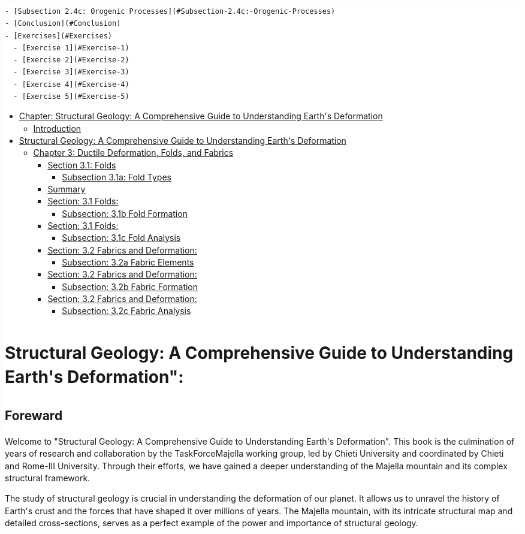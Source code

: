     - [Subsection 2.4c: Orogenic Processes](#Subsection-2.4c:-Orogenic-Processes)
    - [Conclusion](#Conclusion)
    - [Exercises](#Exercises)
      - [Exercise 1](#Exercise-1)
      - [Exercise 2](#Exercise-2)
      - [Exercise 3](#Exercise-3)
      - [Exercise 4](#Exercise-4)
      - [Exercise 5](#Exercise-5)
  - [Chapter: Structural Geology: A Comprehensive Guide to Understanding Earth's Deformation](#Chapter:-Structural-Geology:-A-Comprehensive-Guide-to-Understanding-Earth's-Deformation)
    - [Introduction](#Introduction)
- [Structural Geology: A Comprehensive Guide to Understanding Earth's Deformation](#Structural-Geology:-A-Comprehensive-Guide-to-Understanding-Earth's-Deformation)
  - [Chapter 3: Ductile Deformation, Folds, and Fabrics](#Chapter-3:-Ductile-Deformation,-Folds,-and-Fabrics)
    - [Section 3.1: Folds](#Section-3.1:-Folds)
      - [Subsection 3.1a: Fold Types](#Subsection-3.1a:-Fold-Types)
    - [Summary](#Summary)
    - [Section: 3.1 Folds:](#Section:-3.1-Folds:)
      - [Subsection: 3.1b Fold Formation](#Subsection:-3.1b-Fold-Formation)
    - [Section: 3.1 Folds:](#Section:-3.1-Folds:)
      - [Subsection: 3.1c Fold Analysis](#Subsection:-3.1c-Fold-Analysis)
    - [Section: 3.2 Fabrics and Deformation:](#Section:-3.2-Fabrics-and-Deformation:)
      - [Subsection: 3.2a Fabric Elements](#Subsection:-3.2a-Fabric-Elements)
    - [Section: 3.2 Fabrics and Deformation:](#Section:-3.2-Fabrics-and-Deformation:)
      - [Subsection: 3.2b Fabric Formation](#Subsection:-3.2b-Fabric-Formation)
    - [Section: 3.2 Fabrics and Deformation:](#Section:-3.2-Fabrics-and-Deformation:)
      - [Subsection: 3.2c Fabric Analysis](#Subsection:-3.2c-Fabric-Analysis)




# Structural Geology: A Comprehensive Guide to Understanding Earth's Deformation":





## Foreward



Welcome to "Structural Geology: A Comprehensive Guide to Understanding Earth's Deformation". This book is the culmination of years of research and collaboration by the TaskForceMajella working group, led by Chieti University and coordinated by Chieti and Rome-III University. Through their efforts, we have gained a deeper understanding of the Majella mountain and its complex structural framework.



The study of structural geology is crucial in understanding the deformation of our planet. It allows us to unravel the history of Earth's crust and the forces that have shaped it over millions of years. The Majella mountain, with its intricate structural map and detailed cross-sections, serves as a perfect example of the power and importance of structural geology.


